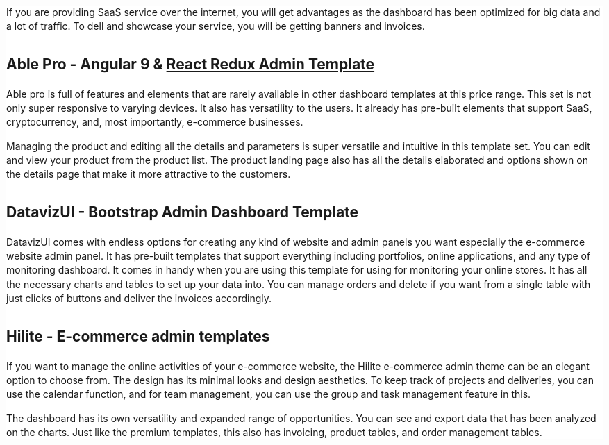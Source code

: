 If you are providing SaaS service over the internet, you will get advantages as the dashboard has been optimized for big data and a lot of traffic. To dell and showcase your service, you will be getting banners and invoices.

<Download href="https://www.urbanui.com/allurui/template/"/>
<Demo href="https://www.urbanui.com/allurui/template/demo/vertical-default-light/index.html"/>

## Able Pro - Angular 9 & <A href="/react-admin-dashboard-templates/">React Redux Admin Template</A>

<Mockup src="/blog/able-pro.webp" alt="able pro bootstrap 5 and react admin template"/>

Able pro is full of features and elements that are rarely available in other <A href="/dashboard-templates/">dashboard templates</A> at this price range. This set is not only super responsive to varying devices. It also has versatility to the users. It already has pre-built elements that support SaaS, cryptocurrency, and, most importantly, e-commerce businesses.

Managing the product and editing all the details and parameters is super versatile and intuitive in this template set. You can edit and view your product from the product list. The product landing page also has all the details elaborated and options shown on the details page that make it more attractive to the customers.

<Download href="https://1.envato.market/4GJo6Z"/>
<Demo href="https://1.envato.market/dOLnbK"/>

## DatavizUI - Bootstrap Admin Dashboard Template

<Mockup src="/blog/datavizui.webp" alt="Orbitor - Bootstrap Business Landing Page Theme"/>

DatavizUI comes with endless options for creating any kind of website and admin panels you want especially the e-commerce website admin panel. It has pre-built templates that support everything including portfolios, online applications, and any type of monitoring dashboard. It comes in handy when you are using this template for using for monitoring your online stores. It has all the necessary charts and tables to set up your data into. You can manage orders and delete if you want from a single table with just clicks of buttons and deliver the invoices accordingly.

<Download href="https://1.envato.market/Wy4AdO"/>
<Demo href="https://1.envato.market/09myjY"/>

## Hilite - E-commerce admin templates

<Mockup src="/blog/hiliteui.webp" alt="ilite - e-commerce admin templates"/>

If you want to manage the online activities of your e-commerce website, the Hilite e-commerce admin theme can be an elegant option to choose from. The design has its minimal looks and design aesthetics. To keep track of projects and deliveries, you can use the calendar function, and for team management, you can use the group and task management feature in this.

The dashboard has its own versatility and expanded range of opportunities. You can see and export data that has been analyzed on the charts. Just like the premium templates, this also has invoicing, product tables, and order management tables.

<Download href="https://1.envato.market/EE9Oe9"/>
<Demo href="https://1.envato.market/nXNPER"/>

<Disclaimer />
